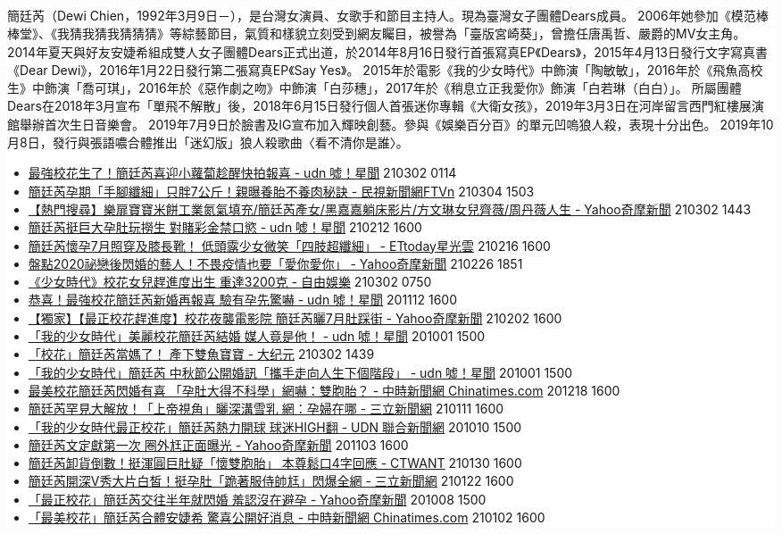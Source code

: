 簡廷芮（Dewi Chien，1992年3月9日－），是台灣女演員、女歌手和節目主持人。現為臺灣女子團體Dears成員。
2006年她參加《模范棒棒堂》、《我猜我猜我猜猜猜》等綜藝節目，氣質和樣貌立刻受到網友矚目，被譽為「臺版宮崎葵」，曾擔任唐禹哲、嚴爵的MV女主角。
2014年夏天與好友安婕希組成雙人女子團體Dears正式出道，於2014年8月16日發行首張寫真EP《Dears》，2015年4月13日發行文字寫真書《Dear Dewi》，2016年1月22日發行第二張寫真EP《Say Yes》。
2015年於電影《我的少女時代》中飾演「陶敏敏」，2016年於《飛魚高校生》中飾演「喬可琪」，2016年於《惡作劇之吻》中飾演「白莎穗」，2017年於《稍息立正我愛你》飾演「白若琳（白白）」。
所屬團體Dears在2018年3月宣布「單飛不解散」後，2018年6月15日發行個人首張迷你專輯《大衛女孩》，2019年3月3日在河岸留言西門紅樓展演館舉辦首次生日音樂會。
2019年7月9日於臉書及IG宣布加入輝映創藝。參與《娛樂百分百》的單元凹嗚狼人殺，表現十分出色。
2019年10月8日，發行與張語噥合體推出「迷幻版」狼人殺歌曲〈看不清你是誰〉。
- [最強校花生了！簡廷芮喜迎小蘿蔔趁醒快拍報喜 - udn 噓！星聞](https://stars.udn.com/star/story/10090/5286964 "最強校花生了！簡廷芮喜迎小蘿蔔趁醒快拍報喜 - udn 噓！星聞") 210302 0114
- [簡廷芮孕期「手腳纖細」只胖7公斤！親曝養胎不養肉秘訣 - 民視新聞網FTVn](https://www.ftvnews.com.tw/news/detail/2021304W0218 "簡廷芮孕期「手腳纖細」只胖7公斤！親曝養胎不養肉秘訣 - 民視新聞網FTVn") 210304 1503
- [【熱門搜尋】樂扉寶寶米餅工業氮氣填充/簡廷芮產女/黑嘉嘉躺床影片/方文琳女兒齊薇/周丹薇人生 - Yahoo奇摩新聞](https://tw.news.yahoo.com/%E7%86%B1%E9%96%80%E6%90%9C%E5%B0%8B%E6%A8%82%E6%89%89%E5%AF%B6%E5%AF%B6%E7%B1%B3%E9%A4%85%E5%B7%A5%E6%A5%AD%E6%B0%AE%E6%B0%A3%E5%A1%AB%E5%85%85%E7%B0%A1%E5%BB%B7%E8%8A%AE%E7%94%A2%E5%A5%B3%E9%BB%91%E5%98%89%E5%98%89%E8%BA%BA%E5%BA%8A%E5%BD%B1%E7%89%87%E6%96%B9%E6%96%87%E7%90%B3%E5%A5%B3%E5%85%92%E9%BD%8A%E8%96%87%E5%91%A8%E4%B8%B9%E8%96%87%E4%BA%BA%E7%94%9F-064330901.html "【熱門搜尋】樂扉寶寶米餅工業氮氣填充/簡廷芮產女/黑嘉嘉躺床影片/方文琳女兒齊薇/周丹薇人生 - Yahoo奇摩新聞") 210302 1443
- [簡廷芮挺巨大孕肚玩撈生 對賭彩金禁口慾 - udn 噓！星聞](https://stars.udn.com/star/story/10091/5249092 "簡廷芮挺巨大孕肚玩撈生 對賭彩金禁口慾 - udn 噓！星聞") 210212 1600
- [簡廷芮懷孕7月照穿及膝長靴！ 低頭露少女微笑「四肢超纖細」 - ETtoday星光雲](https://star.ettoday.net/news/1920252 "簡廷芮懷孕7月照穿及膝長靴！ 低頭露少女微笑「四肢超纖細」 - ETtoday星光雲") 210216 1600
- [盤點2020祕戀後閃婚的藝人！不畏疫情也要「愛你愛你」 - Yahoo奇摩新聞](https://tw.news.yahoo.com/%E7%9B%A4%E9%BB%9E2020%E7%A5%95%E6%88%80%E5%BE%8C%E9%96%83%E5%A9%9A%E7%9A%84%E8%97%9D%E4%BA%BA-%E4%B8%8D%E7%95%8F%E7%96%AB%E6%83%85%E4%B9%9F%E8%A6%81-%E6%84%9B%E4%BD%A0%E6%84%9B%E4%BD%A0-105150373.html "盤點2020祕戀後閃婚的藝人！不畏疫情也要「愛你愛你」 - Yahoo奇摩新聞") 210226 1851
- [《少女時代》校花女兒趕進度出生 重達3200克 - 自由娛樂](https://ent.ltn.com.tw/news/breakingnews/3453080 "《少女時代》校花女兒趕進度出生 重達3200克 - 自由娛樂") 210302 0750
- [恭喜！最強校花簡廷芮新婚再報喜 驗有孕先驚嚇 - udn 噓！星聞](https://stars.udn.com/star/story/10091/5009288 "恭喜！最強校花簡廷芮新婚再報喜 驗有孕先驚嚇 - udn 噓！星聞") 201112 1600
- [【獨家】【最正校花趕進度】校花夜襲電影院 簡廷芮曬7月肚踩街 - Yahoo奇摩新聞](https://tw.news.yahoo.com/%E7%8D%A8%E5%AE%B6-%E6%9C%80%E6%AD%A3%E6%A0%A1%E8%8A%B1%E8%B6%95%E9%80%B2%E5%BA%A6-%E6%A0%A1%E8%8A%B1%E5%A4%9C%E8%A5%B2%E9%9B%BB%E5%BD%B1%E9%99%A2-%E7%B0%A1%E5%BB%B7%E8%8A%AE%E6%9B%AC7%E6%9C%88%E8%82%9A%E8%B8%A9%E8%A1%97-215859597.html "【獨家】【最正校花趕進度】校花夜襲電影院 簡廷芮曬7月肚踩街 - Yahoo奇摩新聞") 210202 1600
- [「我的少女時代」美麗校花簡廷芮結婚 媒人竟是他！ - udn 噓！星聞](https://stars.udn.com/star/story/10091/4903558 "「我的少女時代」美麗校花簡廷芮結婚 媒人竟是他！ - udn 噓！星聞") 201001 1500
- [「校花」簡廷芮當媽了！ 產下雙魚寶寶 - 大纪元](https://www.epochtimes.com/gb/21/3/2/n12783918.htm "「校花」簡廷芮當媽了！ 產下雙魚寶寶 - 大纪元") 210302 1439
- [「我的少女時代」簡廷芮 中秋節公開婚訊「攜手走向人生下個階段」 - udn 噓！星聞](https://stars.udn.com/star/story/10088/4902883 "「我的少女時代」簡廷芮 中秋節公開婚訊「攜手走向人生下個階段」 - udn 噓！星聞") 201001 1500
- [最美校花簡廷芮閃婚有喜 「孕肚大得不科學」網嚇：雙胞胎？ - 中時新聞網 Chinatimes.com](https://www.chinatimes.com/realtimenews/20201218006192-260404 "最美校花簡廷芮閃婚有喜 「孕肚大得不科學」網嚇：雙胞胎？ - 中時新聞網 Chinatimes.com") 201218 1600
- [簡廷芮罕見大解放！「上帝視角」曬深溝雪乳 網：孕婦在哪 - 三立新聞網](https://star.setn.com/news/880222 "簡廷芮罕見大解放！「上帝視角」曬深溝雪乳 網：孕婦在哪 - 三立新聞網") 210111 1600
- [「我的少女時代最正校花」簡廷芮熱力開球 球迷HIGH翻 - UDN 聯合新聞網](https://udn.com/news/story/7001/4925450 "「我的少女時代最正校花」簡廷芮熱力開球 球迷HIGH翻 - UDN 聯合新聞網") 201010 1500
- [簡廷芮文定獻第一次 圈外尪正面曝光 - Yahoo奇摩新聞](https://tw.news.yahoo.com/%E7%B0%A1%E5%BB%B7%E8%8A%AE%E6%96%87%E5%AE%9A%E7%8D%BB%E7%AC%AC-%E6%AC%A1-%E5%9C%88%E5%A4%96%E5%B0%AA%E6%AD%A3%E9%9D%A2%E6%9B%9D%E5%85%89-021005603.html "簡廷芮文定獻第一次 圈外尪正面曝光 - Yahoo奇摩新聞") 201103 1600
- [簡廷芮卸貨倒數！挺渾圓巨肚疑「懷雙胞胎」 本尊鬆口4字回應 - CTWANT](https://www.ctwant.com/article/99533 "簡廷芮卸貨倒數！挺渾圓巨肚疑「懷雙胞胎」 本尊鬆口4字回應 - CTWANT") 210130 1600
- [簡廷芮開深V秀大片白皙！挺孕肚「跪著服侍帥尪」閃爆全網 - 三立新聞網](https://star.setn.com/news/886252 "簡廷芮開深V秀大片白皙！挺孕肚「跪著服侍帥尪」閃爆全網 - 三立新聞網") 210122 1600
- [「最正校花」簡廷芮交往半年就閃婚 羞認沒在避孕 - Yahoo奇摩新聞](https://tw.news.yahoo.com/%E6%9C%80%E6%AD%A3%E7%AC%91%E8%8A%B1-%E7%B0%A1%E5%BB%B7%E8%8A%AE%E4%BA%A4%E5%BE%80%E5%8D%8A%E5%B9%B4%E5%B0%B1%E9%96%83%E5%A9%9A-%E7%BE%9E%E8%AA%8D%E6%B2%92%E5%9C%A8%E9%81%BF%E5%AD%95-131034930.html "「最正校花」簡廷芮交往半年就閃婚 羞認沒在避孕 - Yahoo奇摩新聞") 201008 1500
- [「最美校花」簡廷芮合體安婕希 驚喜公開好消息 - 中時新聞網 Chinatimes.com](https://www.chinatimes.com/realtimenews/20210102003038-260404 "「最美校花」簡廷芮合體安婕希 驚喜公開好消息 - 中時新聞網 Chinatimes.com") 210102 1600
